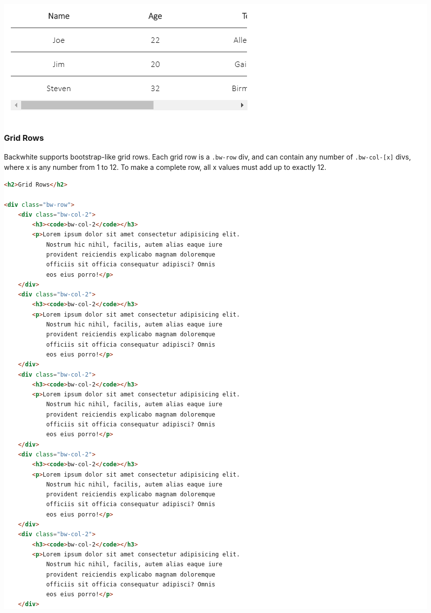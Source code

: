![Responsive Table](./doc-images/responsive-table.png)

### Grid Rows

Backwhite supports bootstrap-like grid rows. Each grid row is a `.bw-row` div, and can contain any number of `.bw-col-[x]` divs, where x is any number from 1 to 12. To make a complete row, all x values must add up to exactly 12.

```html
<h2>Grid Rows</h2>

<div class="bw-row">
    <div class="bw-col-2">
        <h3><code>bw-col-2</code></h3>
        <p>Lorem ipsum dolor sit amet consectetur adipisicing elit. 
            Nostrum hic nihil, facilis, autem alias eaque iure 
            provident reiciendis explicabo magnam doloremque 
            officiis sit officia consequatur adipisci? Omnis 
            eos eius porro!</p>
    </div>
    <div class="bw-col-2">
        <h3><code>bw-col-2</code></h3>
        <p>Lorem ipsum dolor sit amet consectetur adipisicing elit. 
            Nostrum hic nihil, facilis, autem alias eaque iure 
            provident reiciendis explicabo magnam doloremque 
            officiis sit officia consequatur adipisci? Omnis 
            eos eius porro!</p>
    </div>
    <div class="bw-col-2">
        <h3><code>bw-col-2</code></h3>
        <p>Lorem ipsum dolor sit amet consectetur adipisicing elit. 
            Nostrum hic nihil, facilis, autem alias eaque iure 
            provident reiciendis explicabo magnam doloremque 
            officiis sit officia consequatur adipisci? Omnis 
            eos eius porro!</p>
    </div>
    <div class="bw-col-2">
        <h3><code>bw-col-2</code></h3>
        <p>Lorem ipsum dolor sit amet consectetur adipisicing elit. 
            Nostrum hic nihil, facilis, autem alias eaque iure 
            provident reiciendis explicabo magnam doloremque 
            officiis sit officia consequatur adipisci? Omnis 
            eos eius porro!</p>
    </div>
    <div class="bw-col-2">
        <h3><code>bw-col-2</code></h3>
        <p>Lorem ipsum dolor sit amet consectetur adipisicing elit. 
            Nostrum hic nihil, facilis, autem alias eaque iure 
            provident reiciendis explicabo magnam doloremque 
            officiis sit officia consequatur adipisci? Omnis 
            eos eius porro!</p>
    </div>
```